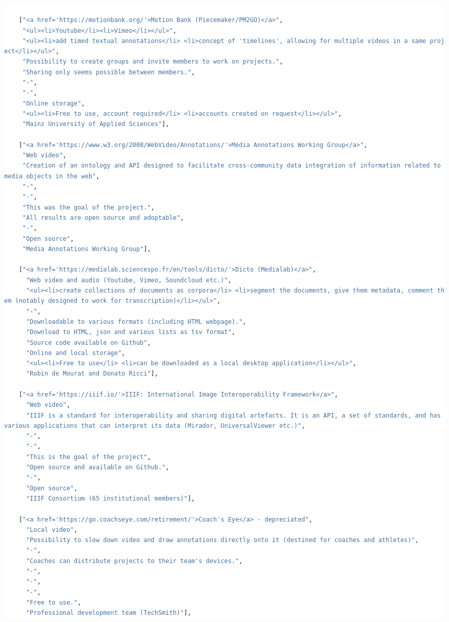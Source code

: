 ```python jdh={"module": "object", "object": {"source": ["Comparative study of 51 video annotation softwares."]}} slideshow={"slide_type": ""} tags=["data-table", "table-1"]

    ["<a href='https://motionbank.org/'>Motion Bank (Piecemaker/PM2GO)</a>", 
     "<ul><li>Youtube</li><li>Vimeo</li></ul>", 
     "<ul><li>add timed textual annotations</li> <li>concept of 'timelines', allowing for multiple videos in a same project</li></ul>", 
     "Possibility to create groups and invite members to work on projects.", 
     "Sharing only seems possible between members.", 
     "-", 
     "-", 
     "Online storage", 
     "<ul><li>Free to use, account required</li> <li>accounts created on request</li></ul>", 
     "Mainz University of Applied Sciences"],

    ["<a href='https://www.w3.org/2008/WebVideo/Annotations/'>Media Annotations Working Group</a>", 
     "Web video", 
     "Creation of an ontology and API designed to facilitate cross-community data integration of information related to media objects in the web", 
     "-", 
     "-", 
     "This was the goal of the project.", 
     "All results are open source and adoptable", 
     "-", 
     "Open source", 
     "Media Annotations Working Group"],

    ["<a href='https://medialab.sciencespo.fr/en/tools/dicto/'>Dicto (Medialab)</a>", 
      "Web video and audio (Youtube, Vimeo, Soundcloud etc.)",
      "<ul><li>create collections of documents as corpora</li> <li>segment the documents, give them metadata, comment them (notably designed to work for transcription)</li></ul>",
      "-", 
      "Downloadable to various formats (including HTML webpage).", 
      "Download to HTML, json and various lists as tsv format", 
      "Source code available on Github", 
      "Online and local storage", 
      "<ul><li>Free to use</li> <li>can be downloaded as a local desktop application</li></ul>", 
      "Robin de Mourat and Donato Ricci"],

    ["<a href='https://iiif.io/'>IIIF: International Image Interoperability Framework</a>", 
      "Web video", 
      "IIIF is a standard for interoperability and sharing digital artefacts. It is an API, a set of standards, and has various applications that can interpret its data (Mirador, UniversalViewer etc.)", 
      "-", 
      "-", 
      "This is the goal of the project", 
      "Open source and available on Github.", 
      "-", 
      "Open source", 
      "IIIF Consortium (65 institutional members)"],

    ["<a href='https://go.coachseye.com/retirement/'>Coach's Eye</a> - depreciated", 
      "Local video", 
      "Possibility to slow down video and draw annotations directly onto it (destined for coaches and athletes)", 
      "-", 
      "Coaches can distribute projects to their team's devices.", 
      "-", 
      "-", 
      "-", 
      "Free to use.", 
      "Professional development team (TechSmith)"],

```